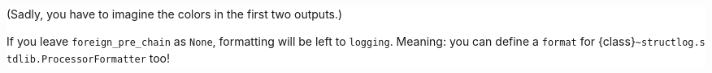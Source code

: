 (Sadly, you have to imagine the colors in the first two outputs.)

If you leave `foreign_pre_chain` as `None`, formatting will be left to `logging`.
Meaning: you can define a `format` for {class}`~structlog.stdlib.ProcessorFormatter` too!


[*python-json-logger*]: https://github.com/madzak/python-json-logger
